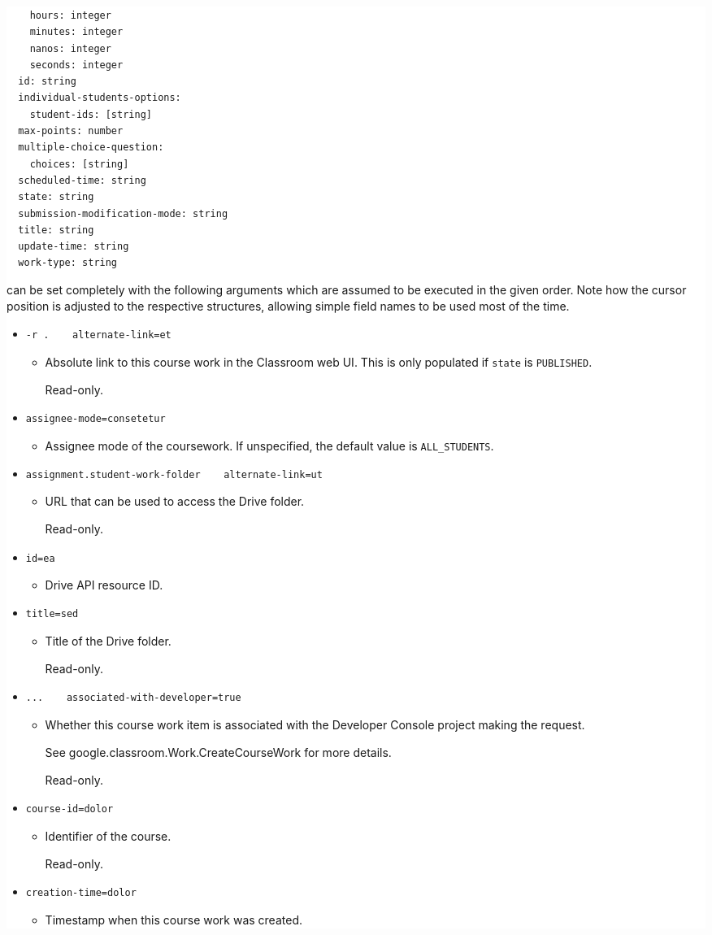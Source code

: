 ```
    hours: integer
    minutes: integer
    nanos: integer
    seconds: integer
  id: string
  individual-students-options:
    student-ids: [string]
  max-points: number
  multiple-choice-question:
    choices: [string]
  scheduled-time: string
  state: string
  submission-modification-mode: string
  title: string
  update-time: string
  work-type: string

```

can be set completely with the following arguments which are assumed to be executed in the given order. Note how the cursor position is adjusted to the respective structures, allowing simple field names to be used most of the time.

* `-r .    alternate-link=et`
    - Absolute link to this course work in the Classroom web UI.
        This is only populated if `state` is `PUBLISHED`.
        
        Read-only.
* `assignee-mode=consetetur`
    - Assignee mode of the coursework.
        If unspecified, the default value is `ALL_STUDENTS`.
* `assignment.student-work-folder    alternate-link=ut`
    - URL that can be used to access the Drive folder.
        
        Read-only.
* `id=ea`
    - Drive API resource ID.
* `title=sed`
    - Title of the Drive folder.
        
        Read-only.


* `...    associated-with-developer=true`
    - Whether this course work item is associated with the Developer Console
        project making the request.
        
        See google.classroom.Work.CreateCourseWork for more
        details.
        
        Read-only.
* `course-id=dolor`
    - Identifier of the course.
        
        Read-only.
* `creation-time=dolor`
    - Timestamp when this course work was created.
        